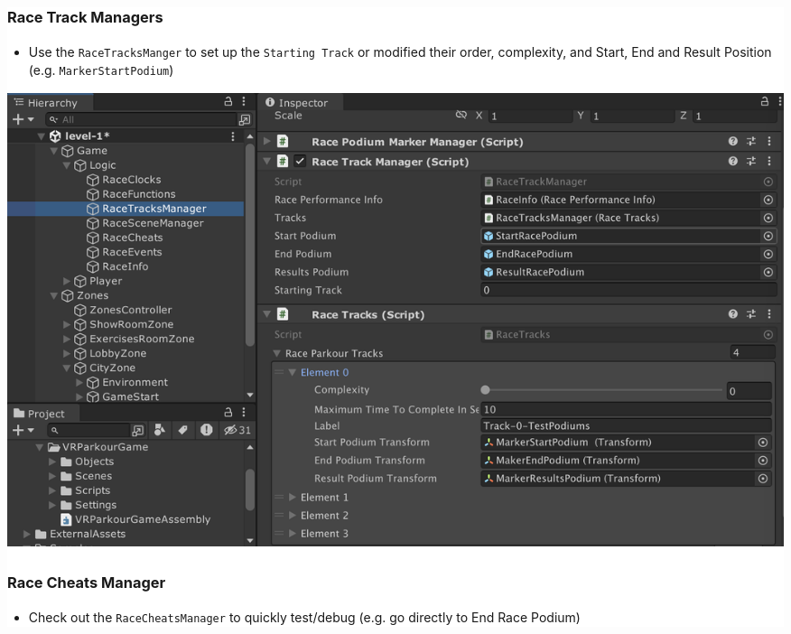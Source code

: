 
### Race Track Managers

- Use the `RaceTracksManger` to set up the `Starting Track` or modified their order, complexity, and Start, End and Result Position (e.g. `MarkerStartPodium`)

![Alt text](./Documentations/media/image-3.png)

### Race Cheats Manager

- Check out the `RaceCheatsManager` to quickly test/debug (e.g. go directly to End Race Podium)
